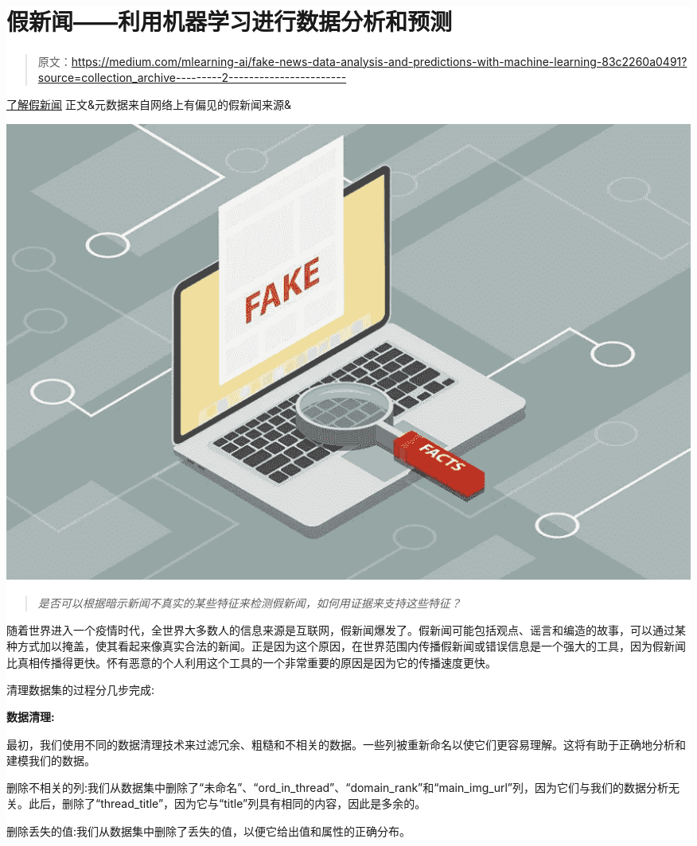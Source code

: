# 假新闻——利用机器学习进行数据分析和预测

> 原文：<https://medium.com/mlearning-ai/fake-news-data-analysis-and-predictions-with-machine-learning-83c2260a0491?source=collection_archive---------2----------------------->

[了解假新闻](https://www.kaggle.com/mrisdal/fake-news)
正文&元数据来自网络上有偏见的假新闻来源&

![](img/cb7af2fe669f4d2482e0c91570e6d280.png)

> *是否可以根据暗示新闻不真实的某些特征来检测假新闻，如何用证据来支持这些特征？*

随着世界进入一个疫情时代，全世界大多数人的信息来源是互联网，假新闻爆发了。假新闻可能包括观点、谣言和编造的故事，可以通过某种方式加以掩盖，使其看起来像真实合法的新闻。正是因为这个原因，在世界范围内传播假新闻或错误信息是一个强大的工具，因为假新闻比真相传播得更快。怀有恶意的个人利用这个工具的一个非常重要的原因是因为它的传播速度更快。

清理数据集的过程分几步完成:

**数据清理:**

最初，我们使用不同的数据清理技术来过滤冗余、粗糙和不相关的数据。一些列被重新命名以使它们更容易理解。这将有助于正确地分析和建模我们的数据。

删除不相关的列:我们从数据集中删除了“未命名”、“ord_in_thread”、“domain_rank”和“main_img_url”列，因为它们与我们的数据分析无关。此后，删除了“thread_title”，因为它与“title”列具有相同的内容，因此是多余的。

删除丢失的值:我们从数据集中删除了丢失的值，以便它给出值和属性的正确分布。
